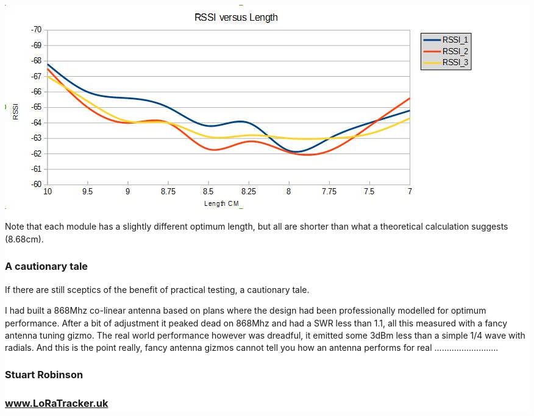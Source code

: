 ![Picture 1](Pictures/AntennaTrim3Modules.jpg)

Note that each module has a slightly different optimum length, but all are shorter than what a theoretical calculation suggests (8.68cm). 

### A cautionary tale

If there are still sceptics of the benefit of practical testing, a cautionary tale. 

I had built a 868Mhz co-linear antenna based on plans where the design had been professionally modelled for optimum performance. After a bit of adjustment it peaked dead on 868Mhz and had a SWR less than 1.1, all this measured with a fancy antenna tuning gizmo. The real world performance however was dreadful, it emitted some 3dBm less than a simple 1/4 wave with radials. And this is the point really, fancy antenna gizmos cannot tell you how an antenna performs for real .......................... 

### Stuart Robinson

### www.LoRaTracker.uk







     
